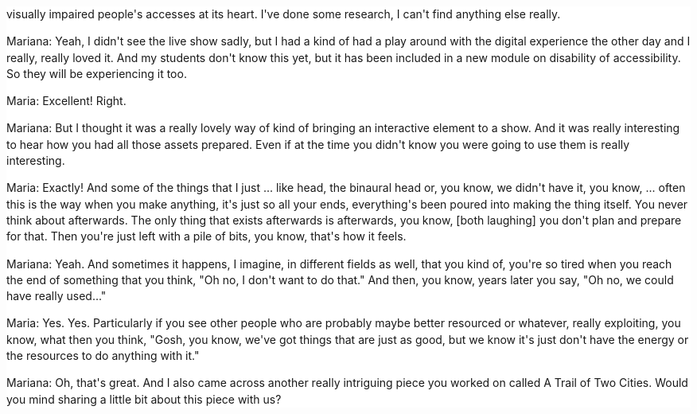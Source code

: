 visually impaired people's accesses at its heart. I've done some research, I can't find anything else really.

Mariana: Yeah, I didn't see the live show sadly, but I had a kind of had a play around with the digital experience the other day and I really, really loved it. And my students don't know this yet, but it has been included in a new module on disability of accessibility. So they will be experiencing it too.

Maria: Excellent! Right.

Mariana: But I thought it was a really lovely way of kind of bringing an interactive element to a show. And it was really interesting to hear how you had all those assets prepared.  Even if at the time you didn't know you were going to use them is really interesting.

Maria: Exactly! And some of the things that I just ... like head, the binaural head or, you know, we didn't have it, you know, ... often this is the way when you make anything, it's just so all your ends, everything's been poured into making the thing itself. You never think about afterwards. The only thing that exists afterwards is afterwards, you know, [both laughing] you don't plan and prepare for that. Then you're just left with a pile of bits, you know, that's how it feels.

Mariana: Yeah. And sometimes it happens, I imagine, in different fields as well, that you kind of, you're so tired when you reach the end of something that you think, "Oh no, I don't want to do that." And then, you know, years later you say, "Oh no, we could have really used..."

Maria: Yes. Yes. Particularly if you see other people who are probably maybe better resourced or whatever, really exploiting, you know, what then you think, "Gosh, you know, we've got things that are just as good, but we know it's just don't have the energy or the resources to do anything with it."

Mariana: Oh, that's great. And I also came across another really intriguing piece you worked on called A Trail of Two Cities. Would you mind sharing a little bit about this piece with us?
